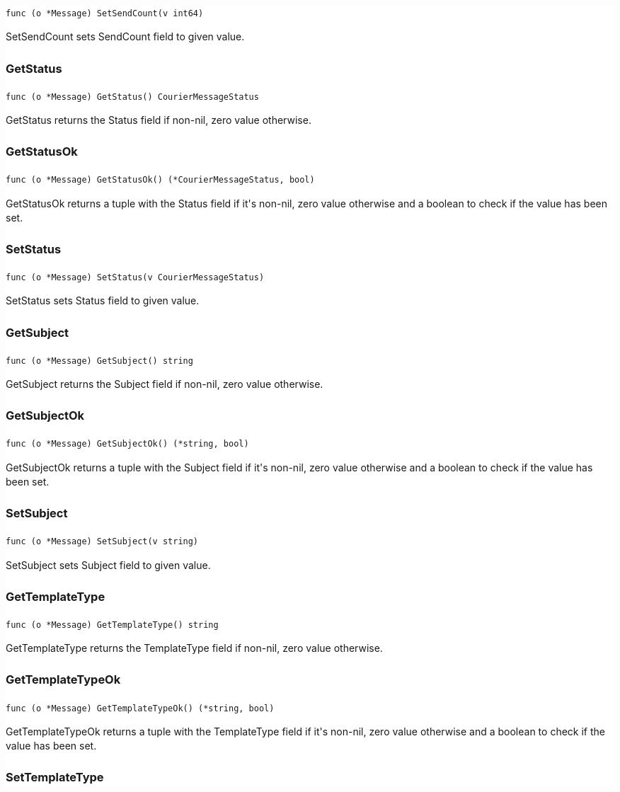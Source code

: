 `func (o *Message) SetSendCount(v int64)`

SetSendCount sets SendCount field to given value.


### GetStatus

`func (o *Message) GetStatus() CourierMessageStatus`

GetStatus returns the Status field if non-nil, zero value otherwise.

### GetStatusOk

`func (o *Message) GetStatusOk() (*CourierMessageStatus, bool)`

GetStatusOk returns a tuple with the Status field if it's non-nil, zero value otherwise
and a boolean to check if the value has been set.

### SetStatus

`func (o *Message) SetStatus(v CourierMessageStatus)`

SetStatus sets Status field to given value.


### GetSubject

`func (o *Message) GetSubject() string`

GetSubject returns the Subject field if non-nil, zero value otherwise.

### GetSubjectOk

`func (o *Message) GetSubjectOk() (*string, bool)`

GetSubjectOk returns a tuple with the Subject field if it's non-nil, zero value otherwise
and a boolean to check if the value has been set.

### SetSubject

`func (o *Message) SetSubject(v string)`

SetSubject sets Subject field to given value.


### GetTemplateType

`func (o *Message) GetTemplateType() string`

GetTemplateType returns the TemplateType field if non-nil, zero value otherwise.

### GetTemplateTypeOk

`func (o *Message) GetTemplateTypeOk() (*string, bool)`

GetTemplateTypeOk returns a tuple with the TemplateType field if it's non-nil, zero value otherwise
and a boolean to check if the value has been set.

### SetTemplateType
